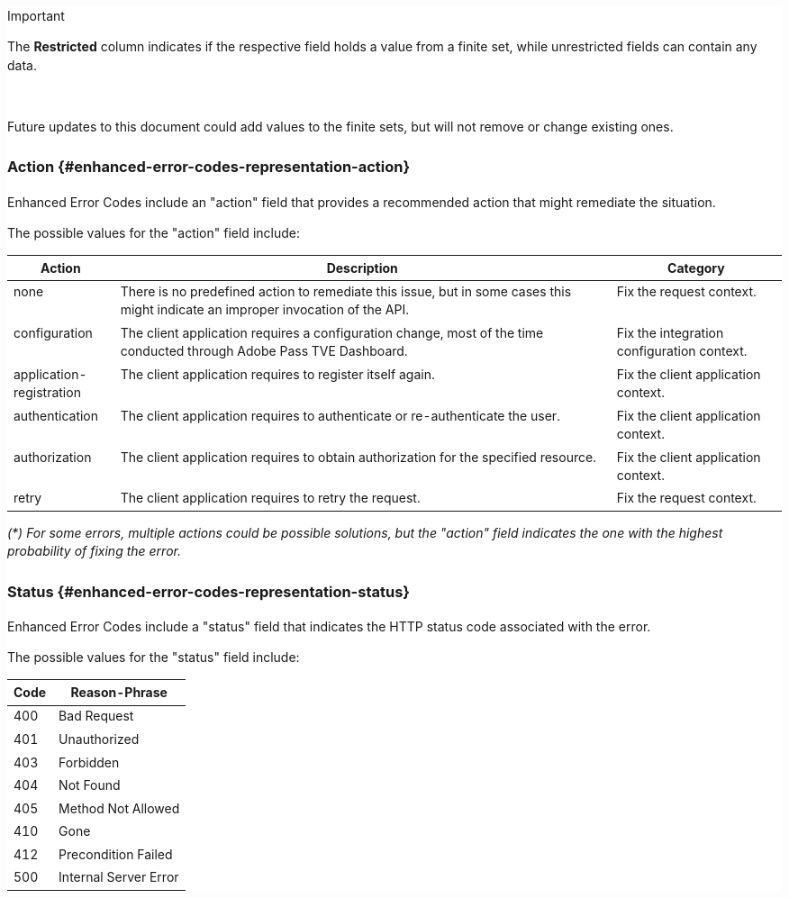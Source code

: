 >[!IMPORTANT]
>
> The **Restricted** column indicates if the respective field holds a value from a finite set, while unrestricted fields can contain any data.
>
> <br/>
>
> Future updates to this document could add values to the finite sets, but will not remove or change existing ones.

### Action {#enhanced-error-codes-representation-action}

Enhanced Error Codes include an "action" field that provides a recommended action that might remediate the situation.

The possible values for the "action" field include:

| Action                   | Description                                                                                                                     | Category                                   |
|--------------------------|---------------------------------------------------------------------------------------------------------------------------------|--------------------------------------------|
| none                     | There is no predefined action to remediate this issue, but in some cases this might indicate an improper invocation of the API. | Fix the request context.                   |
| configuration            | The client application requires a configuration change, most of the time conducted through Adobe Pass TVE Dashboard.            | Fix the integration configuration context. | 
| application-registration | The client application requires to register itself again.                                                                       | Fix the client application context.        |
| authentication           | The client application requires to authenticate or re-authenticate the user.                                                    | Fix the client application context.        |
| authorization            | The client application requires to obtain authorization for the specified resource.                                             | Fix the client application context.        |
| retry                    | The client application requires to retry the request.                                                                           | Fix the request context.                   |

_(*) For some errors, multiple actions could be possible solutions, but the "action" field indicates the one with the highest probability of fixing the error._

### Status {#enhanced-error-codes-representation-status}

Enhanced Error Codes include a "status" field that indicates the HTTP status code associated with the error.

The possible values for the "status" field include:

| Code | Reason-Phrase         |
|------|-----------------------|
| 400  | Bad Request           |
| 401  | Unauthorized          |
| 403  | Forbidden             |
| 404  | Not Found             |
| 405  | Method Not Allowed    |
| 410  | Gone                  |
| 412  | Precondition Failed   |
| 500  | Internal Server Error |
